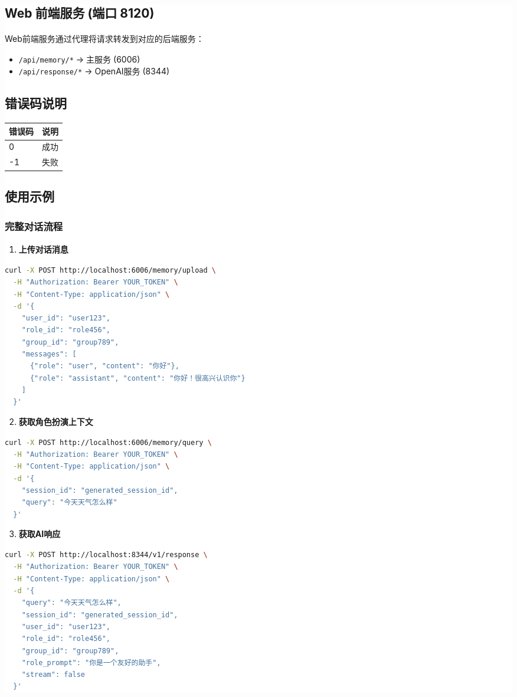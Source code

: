 ## Web 前端服务 (端口 8120)

Web前端服务通过代理将请求转发到对应的后端服务：

- `/api/memory/*` → 主服务 (6006)
- `/api/response/*` → OpenAI服务 (8344)

## 错误码说明

| 错误码 | 说明 |
|--------|------|
| 0 | 成功 |
| -1 | 失败 |

## 使用示例

### 完整对话流程

1. **上传对话消息**
```bash
curl -X POST http://localhost:6006/memory/upload \
  -H "Authorization: Bearer YOUR_TOKEN" \
  -H "Content-Type: application/json" \
  -d '{
    "user_id": "user123",
    "role_id": "role456", 
    "group_id": "group789",
    "messages": [
      {"role": "user", "content": "你好"},
      {"role": "assistant", "content": "你好！很高兴认识你"}
    ]
  }'
```

2. **获取角色扮演上下文**
```bash
curl -X POST http://localhost:6006/memory/query \
  -H "Authorization: Bearer YOUR_TOKEN" \
  -H "Content-Type: application/json" \
  -d '{
    "session_id": "generated_session_id",
    "query": "今天天气怎么样"
  }'
```

3. **获取AI响应**
```bash
curl -X POST http://localhost:8344/v1/response \
  -H "Authorization: Bearer YOUR_TOKEN" \
  -H "Content-Type: application/json" \
  -d '{
    "query": "今天天气怎么样",
    "session_id": "generated_session_id",
    "user_id": "user123",
    "role_id": "role456",
    "group_id": "group789",
    "role_prompt": "你是一个友好的助手",
    "stream": false
  }'
```
